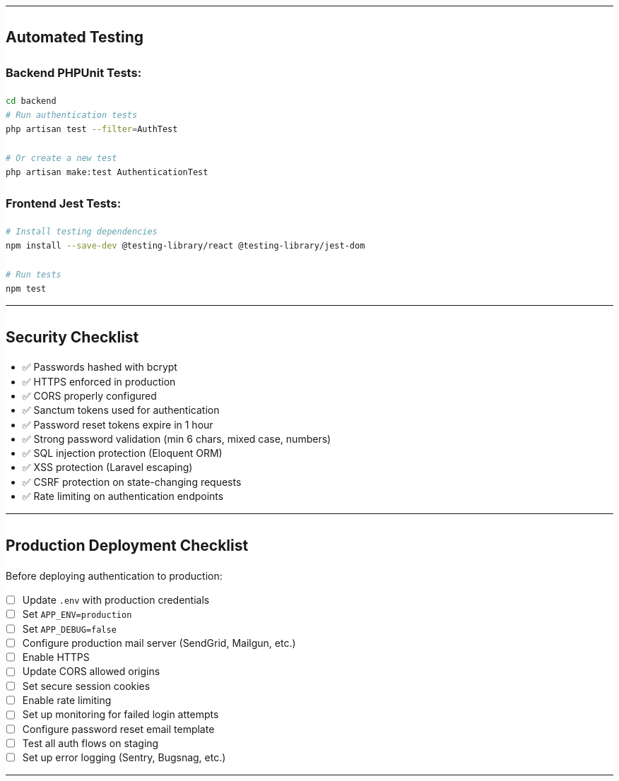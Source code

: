 
---

## Automated Testing

### Backend PHPUnit Tests:
```bash
cd backend
# Run authentication tests
php artisan test --filter=AuthTest

# Or create a new test
php artisan make:test AuthenticationTest
```

### Frontend Jest Tests:
```bash
# Install testing dependencies
npm install --save-dev @testing-library/react @testing-library/jest-dom

# Run tests
npm test
```

---

## Security Checklist

- ✅ Passwords hashed with bcrypt
- ✅ HTTPS enforced in production
- ✅ CORS properly configured
- ✅ Sanctum tokens used for authentication
- ✅ Password reset tokens expire in 1 hour
- ✅ Strong password validation (min 6 chars, mixed case, numbers)
- ✅ SQL injection protection (Eloquent ORM)
- ✅ XSS protection (Laravel escaping)
- ✅ CSRF protection on state-changing requests
- ✅ Rate limiting on authentication endpoints

---

## Production Deployment Checklist

Before deploying authentication to production:

- [ ] Update `.env` with production credentials
- [ ] Set `APP_ENV=production`
- [ ] Set `APP_DEBUG=false`
- [ ] Configure production mail server (SendGrid, Mailgun, etc.)
- [ ] Enable HTTPS
- [ ] Update CORS allowed origins
- [ ] Set secure session cookies
- [ ] Enable rate limiting
- [ ] Set up monitoring for failed login attempts
- [ ] Configure password reset email template
- [ ] Test all auth flows on staging
- [ ] Set up error logging (Sentry, Bugsnag, etc.)

---